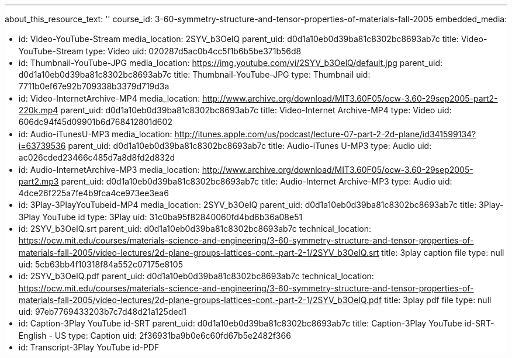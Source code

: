 ---
about_this_resource_text: ''
course_id: 3-60-symmetry-structure-and-tensor-properties-of-materials-fall-2005
embedded_media:
- id: Video-YouTube-Stream
  media_location: 2SYV_b3OelQ
  parent_uid: d0d1a10eb0d39ba81c8302bc8693ab7c
  title: Video-YouTube-Stream
  type: Video
  uid: 020287d5ac0b4cc5f1b6b5be371b56d8
- id: Thumbnail-YouTube-JPG
  media_location: https://img.youtube.com/vi/2SYV_b3OelQ/default.jpg
  parent_uid: d0d1a10eb0d39ba81c8302bc8693ab7c
  title: Thumbnail-YouTube-JPG
  type: Thumbnail
  uid: 7711b0ef67e92b709338b3379d719d3a
- id: Video-InternetArchive-MP4
  media_location: http://www.archive.org/download/MIT3.60F05/ocw-3.60-29sep2005-part2-220k.mp4
  parent_uid: d0d1a10eb0d39ba81c8302bc8693ab7c
  title: Video-Internet Archive-MP4
  type: Video
  uid: 606dc94f45d09901b6d768412801d602
- id: Audio-iTunesU-MP3
  media_location: http://itunes.apple.com/us/podcast/lecture-07-part-2-2d-plane/id341599134?i=63739536
  parent_uid: d0d1a10eb0d39ba81c8302bc8693ab7c
  title: Audio-iTunes U-MP3
  type: Audio
  uid: ac026cded23466c485d7a8d8fd2d832d
- id: Audio-InternetArchive-MP3
  media_location: http://www.archive.org/download/MIT3.60F05/ocw-3.60-29sep2005-part2.mp3
  parent_uid: d0d1a10eb0d39ba81c8302bc8693ab7c
  title: Audio-Internet Archive-MP3
  type: Audio
  uid: 4dce26f225a7fe4b9fca4ce973ee3ea6
- id: 3Play-3PlayYouTubeid-MP4
  media_location: 2SYV_b3OelQ
  parent_uid: d0d1a10eb0d39ba81c8302bc8693ab7c
  title: 3Play-3Play YouTube id
  type: 3Play
  uid: 31c0ba95f82840060fd4bd6b36a08e51
- id: 2SYV_b3OelQ.srt
  parent_uid: d0d1a10eb0d39ba81c8302bc8693ab7c
  technical_location: https://ocw.mit.edu/courses/materials-science-and-engineering/3-60-symmetry-structure-and-tensor-properties-of-materials-fall-2005/video-lectures/2d-plane-groups-lattices-cont.-part-2-1/2SYV_b3OelQ.srt
  title: 3play caption file
  type: null
  uid: 5cb63bb4f10318f84a552c07175e8105
- id: 2SYV_b3OelQ.pdf
  parent_uid: d0d1a10eb0d39ba81c8302bc8693ab7c
  technical_location: https://ocw.mit.edu/courses/materials-science-and-engineering/3-60-symmetry-structure-and-tensor-properties-of-materials-fall-2005/video-lectures/2d-plane-groups-lattices-cont.-part-2-1/2SYV_b3OelQ.pdf
  title: 3play pdf file
  type: null
  uid: 97eb7769433203b7c7d48d21a125ded1
- id: Caption-3Play YouTube id-SRT
  parent_uid: d0d1a10eb0d39ba81c8302bc8693ab7c
  title: Caption-3Play YouTube id-SRT-English - US
  type: Caption
  uid: 2f36931ba9b0e6c60fd67b5e2482f366
- id: Transcript-3Play YouTube id-PDF